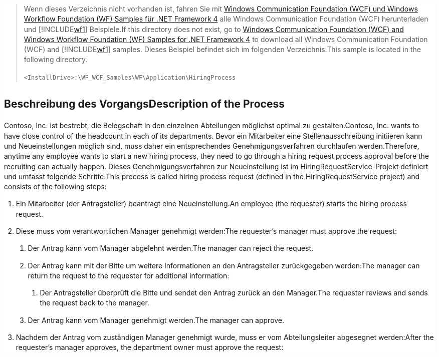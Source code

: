 >  <span data-ttu-id="a91e0-127">Wenn dieses Verzeichnis nicht vorhanden ist, fahren Sie mit [Windows Communication Foundation (WCF) und Windows Workflow Foundation (WF) Samples für .NET Framework 4](https://go.microsoft.com/fwlink/?LinkId=150780) alle Windows Communication Foundation (WCF) herunterladen und [!INCLUDE[wf1](../../../../includes/wf1-md.md)] Beispiele.</span><span class="sxs-lookup"><span data-stu-id="a91e0-127">If this directory does not exist, go to [Windows Communication Foundation (WCF) and Windows Workflow Foundation (WF) Samples for .NET Framework 4](https://go.microsoft.com/fwlink/?LinkId=150780) to download all Windows Communication Foundation (WCF) and [!INCLUDE[wf1](../../../../includes/wf1-md.md)] samples.</span></span> <span data-ttu-id="a91e0-128">Dieses Beispiel befindet sich im folgenden Verzeichnis.</span><span class="sxs-lookup"><span data-stu-id="a91e0-128">This sample is located in the following directory.</span></span>  
>   
>  `<InstallDrive>:\WF_WCF_Samples\WF\Application\HiringProcess`  
  
## <a name="description-of-the-process"></a><span data-ttu-id="a91e0-129">Beschreibung des Vorgangs</span><span class="sxs-lookup"><span data-stu-id="a91e0-129">Description of the Process</span></span>  
 <span data-ttu-id="a91e0-130">Contoso, Inc. ist bestrebt, die Belegschaft in den einzelnen Abteilungen möglichst optimal zu gestalten.</span><span class="sxs-lookup"><span data-stu-id="a91e0-130">Contoso, Inc. wants to have close control of the headcount in each of its departments.</span></span> <span data-ttu-id="a91e0-131">Bevor ein Mitarbeiter eine Stellenausschreibung initiieren kann und Neueinstellungen möglich sind, muss daher ein entsprechendes Genehmigungsverfahren durchlaufen werden.</span><span class="sxs-lookup"><span data-stu-id="a91e0-131">Therefore, anytime any employee wants to start a new hiring process, they need to go through a hiring request process approval before the recruiting can actually happen.</span></span> <span data-ttu-id="a91e0-132">Dieses Genehmigungsverfahren zur Neueinstellung ist im HiringRequestService-Projekt definiert und umfasst folgende Schritte:</span><span class="sxs-lookup"><span data-stu-id="a91e0-132">This process is called hiring process request (defined in the HiringRequestService project) and consists of the following steps:</span></span>  
  
1.  <span data-ttu-id="a91e0-133">Ein Mitarbeiter (der Antragsteller) beantragt eine Neueinstellung.</span><span class="sxs-lookup"><span data-stu-id="a91e0-133">An employee (the requester) starts the hiring process request.</span></span>  
  
2.  <span data-ttu-id="a91e0-134">Diese muss vom verantwortlichen Manager genehmigt werden:</span><span class="sxs-lookup"><span data-stu-id="a91e0-134">The requester’s manager must approve the request:</span></span>  
  
    1.  <span data-ttu-id="a91e0-135">Der Antrag kann vom Manager abgelehnt werden.</span><span class="sxs-lookup"><span data-stu-id="a91e0-135">The manager can reject the request.</span></span>  
  
    2.  <span data-ttu-id="a91e0-136">Der Antrag kann mit der Bitte um weitere Informationen an den Antragsteller zurückgegeben werden:</span><span class="sxs-lookup"><span data-stu-id="a91e0-136">The manager can return the request to the requester for additional information:</span></span>  
  
        1.  <span data-ttu-id="a91e0-137">Der Antragsteller überprüft die Bitte und sendet den Antrag zurück an den Manager.</span><span class="sxs-lookup"><span data-stu-id="a91e0-137">The requester reviews and sends the request back to the manager.</span></span>  
  
    3.  <span data-ttu-id="a91e0-138">Der Antrag kann vom Manager genehmigt werden.</span><span class="sxs-lookup"><span data-stu-id="a91e0-138">The manager can approve.</span></span>  
  
3.  <span data-ttu-id="a91e0-139">Nachdem der Antrag vom zuständigen Manager genehmigt wurde, muss er vom Abteilungsleiter abgesegnet werden:</span><span class="sxs-lookup"><span data-stu-id="a91e0-139">After the requester’s manager approves, the department owner must approve the request:</span></span>  
  